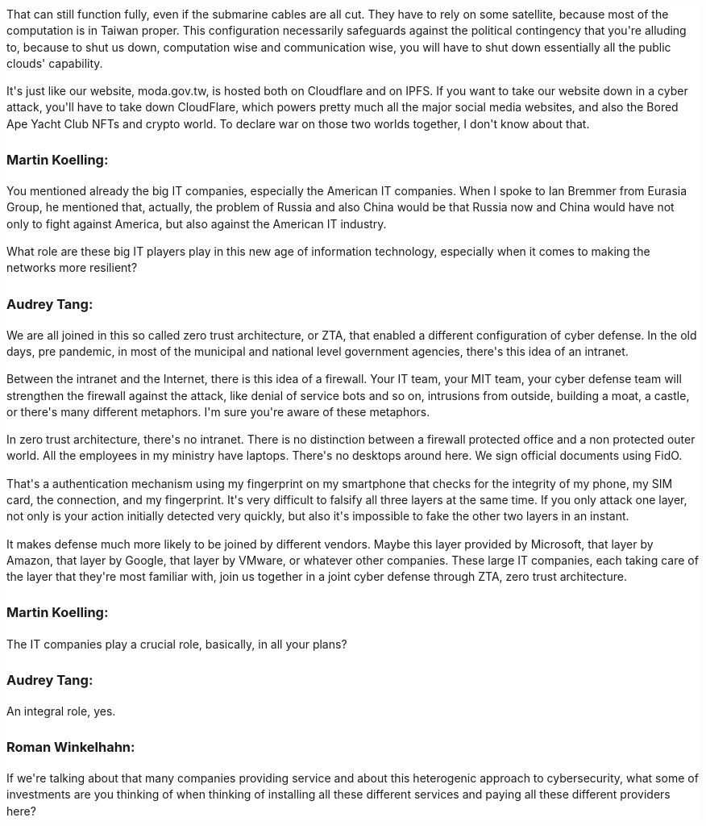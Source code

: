 That can still function fully, even if the submarine cables are all cut. They have to rely on some satellite, because most of the computation is in Taiwan proper. This configuration necessarily safeguards against the political contingency that you're alluding to, because to shut us down, computation wise and communication wise, you will have to shut down essentially all the public clouds' capability.

It's just like our website, moda.gov.tw, is hosted both on Cloudflare and on IPFS. If you want to take our website down in a cyber attack, you'll have to take down CloudFlare, which powers pretty much all the major social media websites, and also the Bored Ape Yacht Club NFTs and crypto world. To declare war on those two worlds together, I don't know about that.

### Martin Koelling:
You mentioned already the big IT companies, especially the American IT companies. When I spoke to Ian Bremmer from Eurasia Group, he mentioned that, actually, the problem of Russia and also China would be that Russia now and China would have not only to fight against America, but also against the American IT industry.

What role are these big IT players play in this new age of information technology, especially when it comes to making the networks more resilient?

### Audrey Tang:
We are all joined in this so called zero trust architecture, or ZTA, that enabled a different configuration of cyber defense. In the old days, pre pandemic, in most of the municipal and national level government agencies, there's this idea of an intranet.

Between the intranet and the Internet, there is this idea of a firewall. Your IT team, your MIT team, your cyber defense team will strengthen the firewall against the attack, like denial of service bots and so on, intrusions from outside, building a moat, a castle, or there's many different metaphors. I'm sure you're aware of these metaphors.

In zero trust architecture, there's no intranet. There is no distinction between a firewall protected office and a non protected outer world. All the employees in my ministry have laptops. There's no desktops around here. We sign official documents using FidO.

That's a authentication mechanism using my fingerprint on my smartphone that checks for the integrity of my phone, my SIM card, the connection, and my fingerprint. It's very difficult to falsify all three layers at the same time. If you only attack one layer, not only is your action initially detected very quickly, but also it's impossible to fake the other two layers in an instant.

It makes defense much more likely to be joined by different vendors. Maybe this layer provided by Microsoft, that layer by Amazon, that layer by Google, that layer by VMware, or whatever other companies. These large IT companies, each taking care of the layer that they're most familiar with, join us together in a joint cyber defense through ZTA, zero trust architecture.

### Martin Koelling:
The IT companies play a crucial role, basically, in all your plans?

### Audrey Tang:
An integral role, yes.

### Roman Winkelhahn:
If we're talking about that many companies providing service and about this heterogenic approach to cybersecurity, what some of investments are you thinking of when thinking of installing all these different services and paying all these different providers here?
